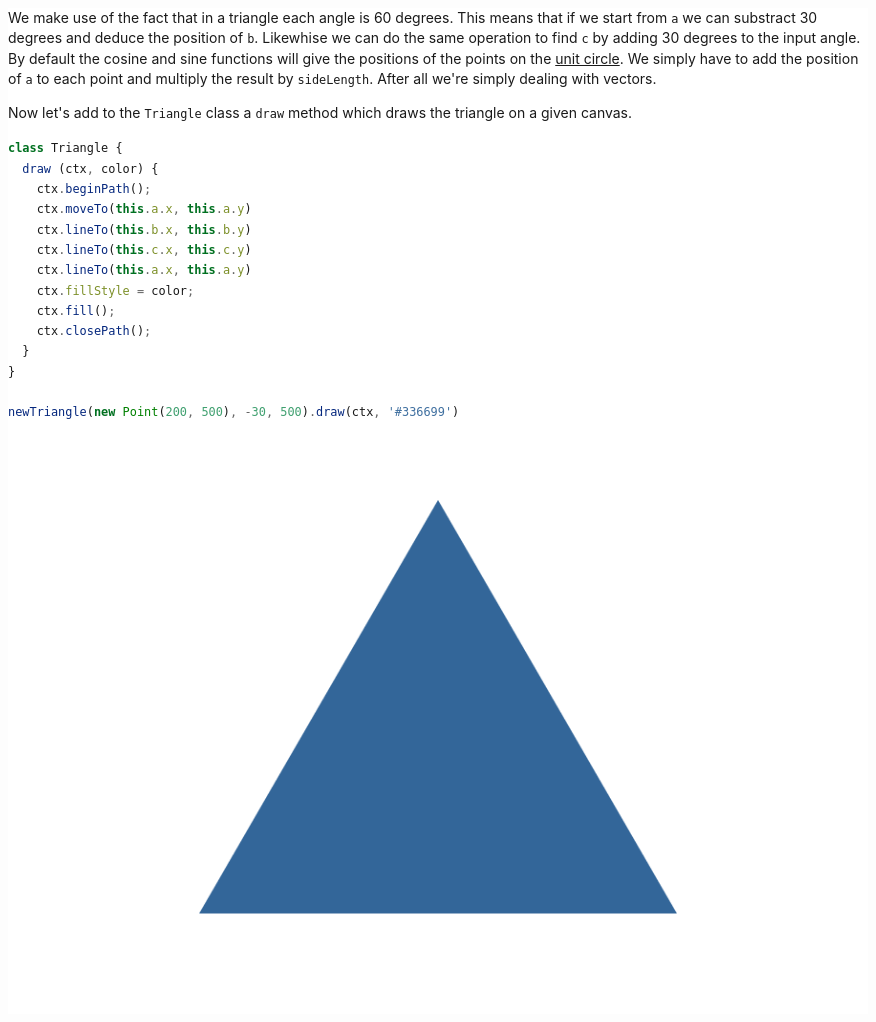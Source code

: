 We make use of the fact that in a triangle each angle is 60 degrees. This means that if we start from `a` we can substract 30 degrees and deduce the position of `b`. Likewhise we can do the same operation to find `c` by adding 30 degrees to the input angle. By default the cosine and sine functions will give the positions of the points on the [unit circle](https://www.wikiwand.com/en/Unit_circle). We simply have to add the position of `a` to each point and multiply the result by `sideLength`. After all we're simply dealing with vectors.

Now let's add to the `Triangle` class a `draw` method which draws the triangle on a given canvas.

```javascript
class Triangle {
  draw (ctx, color) {
    ctx.beginPath();
    ctx.moveTo(this.a.x, this.a.y)
    ctx.lineTo(this.b.x, this.b.y)
    ctx.lineTo(this.c.x, this.c.y)
    ctx.lineTo(this.a.x, this.a.y)
    ctx.fillStyle = color;
    ctx.fill();
    ctx.closePath();
  }
}

newTriangle(new Point(200, 500), -30, 500).draw(ctx, '#336699')
```

![4](/img/blog/stella-triangles/4.png)
